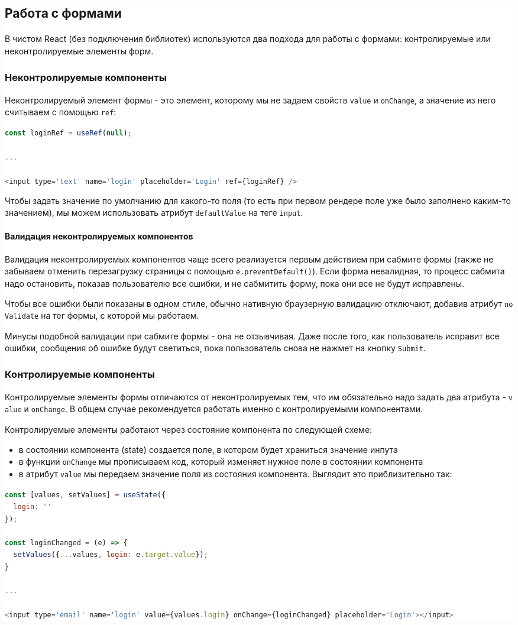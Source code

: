 ## Работа с формами

В чистом React (без подключения библиотек) используются два подхода для работы с формами: контролируемые или неконтролируемые элементы форм.

### Неконтролируемые компоненты

Неконтролируемый элемент формы - это элемент, которому мы не задаем свойств `value` и `onChange`, а значение из него считываем с помощью `ref`:

```js
const loginRef = useRef(null);

...

<input type='text' name='login' placeholder='Login' ref={loginRef} />
```

Чтобы задать значение по умолчанию для какого-то поля (то есть при первом рендере поле уже было заполнено каким-то значением), мы можем использовать атрибут `defaultValue` на теге `input`.

#### Валидация неконтролируемых компонентов

Валидация неконтролируемых компонентов чаще всего реализуется первым действием при сабмите формы (также не забываем отменить перезагрузку страницы с помощью `e.preventDefault()`). Если форма невалидная, то процесс сабмита надо остановить, показав пользователю все ошибки, и не сабмитить форму, пока они все не будут исправлены.

Чтобы все ошибки были показаны в одном стиле, обычно нативную браузерную валидацию отключают, добавив атрибут `noValidate` на тег формы, с которой мы работаем.

Минусы подобной валидации при сабмите формы - она не отзывчивая. Даже после того, как пользователь исправит все ошибки, сообщения об ошибке будут светиться, пока пользователь снова не нажмет на кнопку `Submit`.

### Контролируемые компоненты

Контролируемые элементы формы отличаются от неконтролируемых тем, что им обязательно надо задать два атрибута - `value` и `onChange`. В общем случае рекомендуется работать именно с контролируемыми компонентами.

Контролируемые элементы работают через состояние компонента по следующей схеме:
 - в состоянии компонента (state) создается поле, в котором будет храниться значение инпута
 - в функции `onChange` мы прописываем код, который изменяет нужное поле в состоянии компонента
 - в атрибут `value` мы передаем значение поля из состояния компонента. Выглядит это приблизительно так:

```js
const [values, setValues] = useState({
  login: ''
});

const loginChanged = (e) => {
  setValues({...values, login: e.target.value});
}

...

<input type='email' name='login' value={values.login} onChange={loginChanged} placeholder='Login'></input>
```
